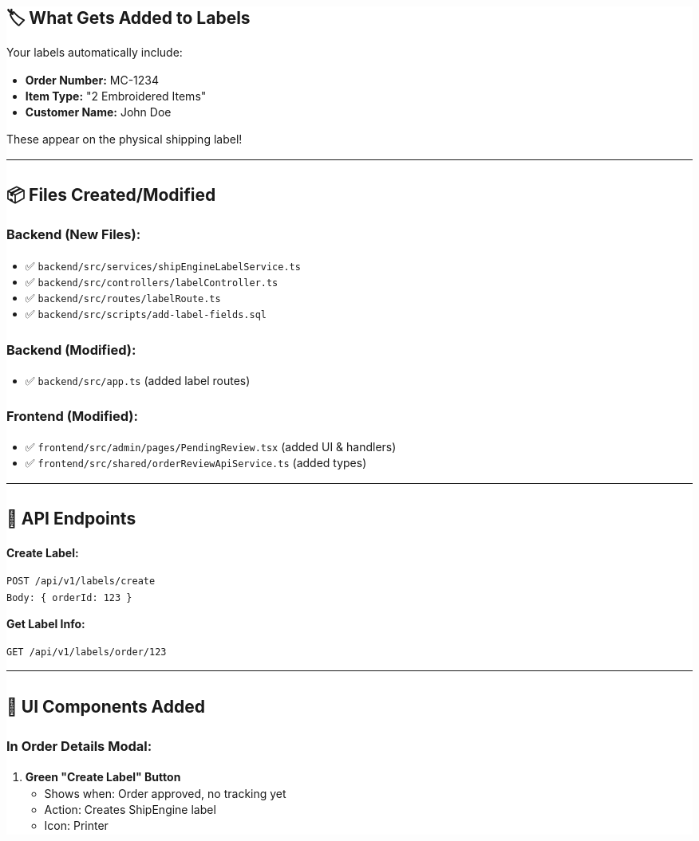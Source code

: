 
## 🏷️ What Gets Added to Labels

Your labels automatically include:
- **Order Number:** MC-1234
- **Item Type:** "2 Embroidered Items"
- **Customer Name:** John Doe

These appear on the physical shipping label!

---

## 📦 Files Created/Modified

### **Backend (New Files):**
- ✅ `backend/src/services/shipEngineLabelService.ts`
- ✅ `backend/src/controllers/labelController.ts`
- ✅ `backend/src/routes/labelRoute.ts`
- ✅ `backend/src/scripts/add-label-fields.sql`

### **Backend (Modified):**
- ✅ `backend/src/app.ts` (added label routes)

### **Frontend (Modified):**
- ✅ `frontend/src/admin/pages/PendingReview.tsx` (added UI & handlers)
- ✅ `frontend/src/shared/orderReviewApiService.ts` (added types)

---

## 🔌 API Endpoints

**Create Label:**
```
POST /api/v1/labels/create
Body: { orderId: 123 }
```

**Get Label Info:**
```
GET /api/v1/labels/order/123
```

---

## 🎨 UI Components Added

### **In Order Details Modal:**

1. **Green "Create Label" Button**
   - Shows when: Order approved, no tracking yet
   - Action: Creates ShipEngine label
   - Icon: Printer
